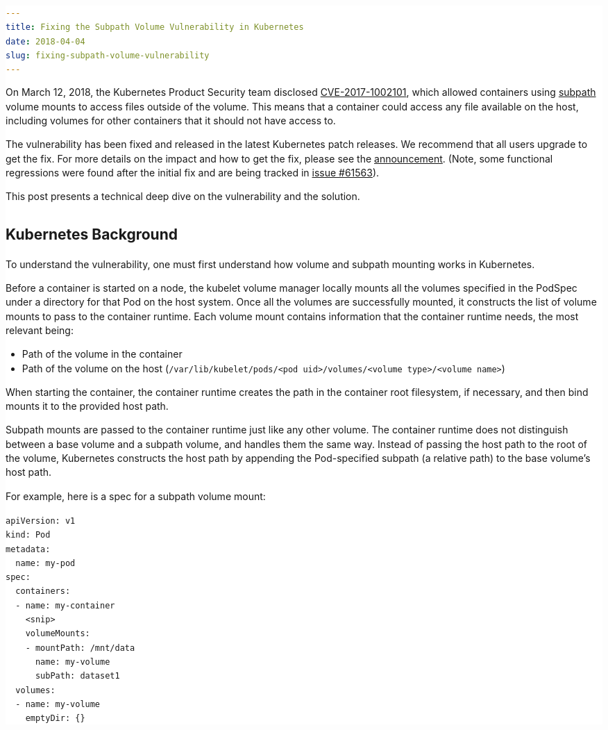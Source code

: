 ```yaml
---
title: Fixing the Subpath Volume Vulnerability in Kubernetes
date: 2018-04-04
slug: fixing-subpath-volume-vulnerability
---
```


On March 12, 2018, the Kubernetes Product Security team disclosed [CVE-2017-1002101](https://issue.k8s.io/60813), which allowed containers using [subpath](https://kubernetes.io/docs/concepts/storage/volumes/#using-subpath) volume mounts to access files outside of the volume. This means that a container could access any file available on the host, including volumes for other containers that it should not have access to.

The vulnerability has been fixed and released in the latest Kubernetes patch releases. We recommend that all users upgrade to get the fix. For more details on the impact and how to get the fix, please see the [announcement](https://groups.google.com/forum/#!topic/kubernetes-announce/6sNHO_jyBzE). (Note, some functional regressions were found after the initial fix and are being tracked in [issue #61563](https://github.com/kubernetes/kubernetes/issues/61563)).

This post presents a technical deep dive on the vulnerability and the solution.

## Kubernetes Background

To understand the vulnerability, one must first understand how volume and subpath mounting works in Kubernetes.

Before a container is started on a node, the kubelet volume manager locally mounts all the volumes specified in the PodSpec under a directory for that Pod on the host system. Once all the volumes are successfully mounted, it constructs the list of volume mounts to pass to the container runtime. Each volume mount contains information that the container runtime needs, the most relevant being:

* Path of the volume in the container
* Path of the volume on the host (`/var/lib/kubelet/pods/<pod uid>/volumes/<volume type>/<volume name>`)

When starting the container, the container runtime creates the path in the container root filesystem, if necessary, and then bind mounts it to the provided host path.

Subpath mounts are passed to the container runtime just like any other volume. The container runtime does not distinguish between a base volume and a subpath volume, and handles them the same way. Instead of passing the host path to the root of the volume, Kubernetes constructs the host path by appending the Pod-specified subpath (a relative path) to the base volume’s host path.

For example, here is a spec for a subpath volume mount:

```
apiVersion: v1
kind: Pod
metadata:
  name: my-pod
spec:
  containers:
  - name: my-container
    <snip>
    volumeMounts:
    - mountPath: /mnt/data
      name: my-volume
      subPath: dataset1
  volumes:
  - name: my-volume
    emptyDir: {}
```
